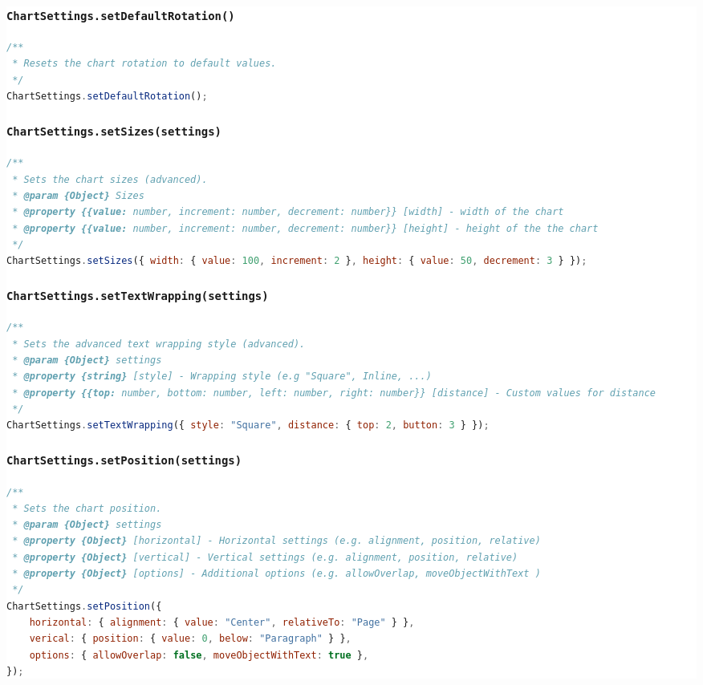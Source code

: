 ### `ChartSettings.setDefaultRotation()`

```javascript
/**
 * Resets the chart rotation to default values.
 */
ChartSettings.setDefaultRotation();
```

### `ChartSettings.setSizes(settings)`

```javascript
/**
 * Sets the chart sizes (advanced).
 * @param {Object} Sizes
 * @property {{value: number, increment: number, decrement: number}} [width] - width of the chart
 * @property {{value: number, increment: number, decrement: number}} [height] - height of the the chart
 */
ChartSettings.setSizes({ width: { value: 100, increment: 2 }, height: { value: 50, decrement: 3 } });
```

### `ChartSettings.setTextWrapping(settings)`

```javascript
/**
 * Sets the advanced text wrapping style (advanced).
 * @param {Object} settings
 * @property {string} [style] - Wrapping style (e.g "Square", Inline, ...)
 * @property {{top: number, bottom: number, left: number, right: number}} [distance] - Custom values for distance
 */
ChartSettings.setTextWrapping({ style: "Square", distance: { top: 2, button: 3 } });
```

### `ChartSettings.setPosition(settings)`

```javascript
/**
 * Sets the chart position.
 * @param {Object} settings
 * @property {Object} [horizontal] - Horizontal settings (e.g. alignment, position, relative)
 * @property {Object} [vertical] - Vertical settings (e.g. alignment, position, relative)
 * @property {Object} [options] - Additional options (e.g. allowOverlap, moveObjectWithText )
 */
ChartSettings.setPosition({
    horizontal: { alignment: { value: "Center", relativeTo: "Page" } },
    verical: { position: { value: 0, below: "Paragraph" } },
    options: { allowOverlap: false, moveObjectWithText: true },
});
```
